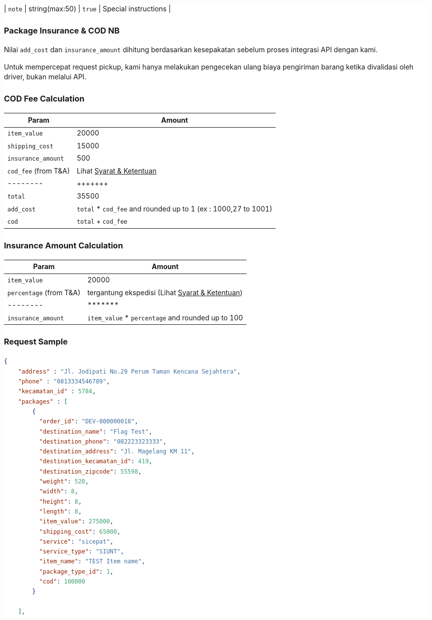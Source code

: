 | ``note``                     | string(max:50)         | ``true``  | Special instructions                                                                       |

### Package Insurance & COD NB
Nilai ``add_cost`` dan ``insurance_amount`` dihitung berdasarkan kesepakatan sebelum proses integrasi API dengan kami.

Untuk mempercepat request pickup, kami hanya melakukan pengecekan ulang biaya pengiriman barang ketika divalidasi oleh driver, bukan melalui API.

### COD Fee Calculation
| Param                  | Amount                                                              |
|------------------------|---------------------------------------------------------------------|
| ``item_value``         | 20000                                                               |
| ``shipping_cost``      | 15000                                                               |
| ``insurance_amount``   | 500                                                                 |
| ``cod_fee`` (from T&A) | Lihat [Syarat & Ketentuan](https://blog.juallagi.biz/.com/syarat-ketentuan) |
| --------               | +++++++                                                             |
| ``total``              | 35500                                                               |
| ``add_cost``           | ``total`` * ``cod_fee`` and rounded up to 1 (ex : 1000,27 to 1001)  |
| ``cod``                | ``total`` + ``cod_fee``                                             |

### Insurance Amount Calculation
| Param                     | Amount                                                                                     |
|---------------------------|--------------------------------------------------------------------------------------------|
| ``item_value``            | 20000                                                                                      |
| ``percentage`` (from T&A) | tergantung ekspedisi (Lihat [Syarat & Ketentuan](https://blog.juallagi.biz/syarat-ketentuan)) | 
| --------                  | *******                                                                                    |
| ``insurance_amount``      | ``item_value`` * ``percentage`` and rounded up to 100                                      |

### Request Sample
```json
{
    "address" : "Jl. Jodipati No.29 Perum Taman Kencana Sejahtera",
    "phone" : "0813334546789",
    "kecamatan_id" : 5784,
    "packages" : [
        {
          "order_id": "DEV-000000018",
          "destination_name": "Flag Test",
          "destination_phone": "082223323333",
          "destination_address": "Jl. Magelang KM 11",
          "destination_kecamatan_id": 419,
          "destination_zipcode": 55598,
          "weight": 520,
          "width": 8,
          "height": 8,
          "length": 8,
          "item_value": 275000,
          "shipping_cost": 65000,
          "service": "sicepat",
          "service_type": "SIUNT",
          "item_name": "TEST Item name",
          "package_type_id": 1,
          "cod": 100000
        }

    ],
```